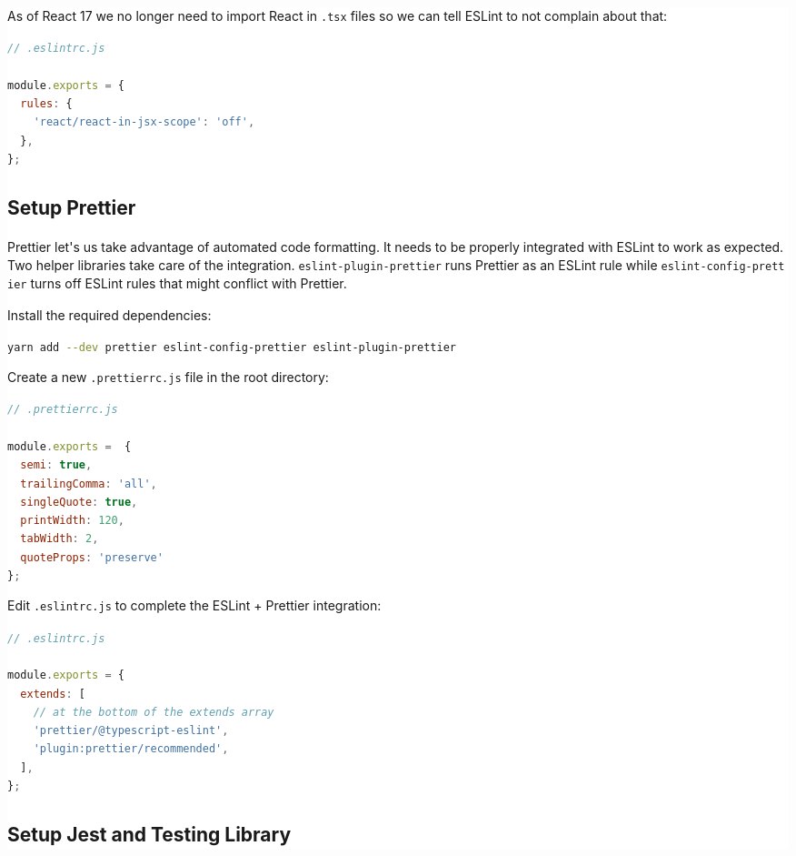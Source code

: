 As of React 17 we no longer need to import React in `.tsx` files so we can tell ESLint to not complain about that:

```javascript
// .eslintrc.js

module.exports = {
  rules: {
    'react/react-in-jsx-scope': 'off',
  },
};
```

## Setup Prettier

Prettier let's us take advantage of automated code formatting. It needs to be properly integrated with ESLint to work as expected. Two helper libraries take care of the integration. `eslint-plugin-prettier` runs Prettier as an ESLint rule while `eslint-config-prettier` turns off ESLint rules that might conflict with Prettier.

Install the required dependencies:

```bash
yarn add --dev prettier eslint-config-prettier eslint-plugin-prettier
```

Create a new `.prettierrc.js` file in the root directory:

```javascript
// .prettierrc.js

module.exports =  {
  semi: true,
  trailingComma: 'all',
  singleQuote: true,
  printWidth: 120,
  tabWidth: 2,
  quoteProps: 'preserve'
};
```

Edit `.eslintrc.js` to complete the ESLint + Prettier integration:

```javascript
// .eslintrc.js

module.exports = {
  extends: [
    // at the bottom of the extends array
    'prettier/@typescript-eslint',
    'plugin:prettier/recommended',
  ],
};
```

## Setup Jest and Testing Library

